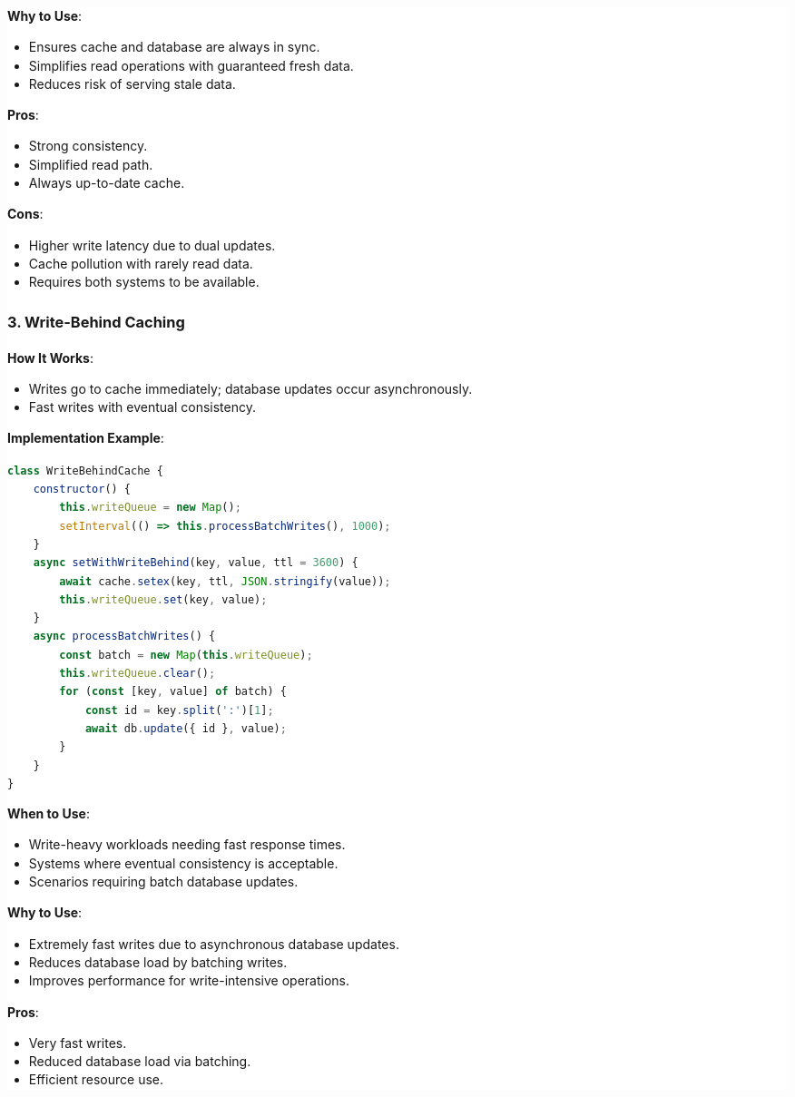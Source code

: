 **Why to Use**:
- Ensures cache and database are always in sync.
- Simplifies read operations with guaranteed fresh data.
- Reduces risk of serving stale data.

**Pros**:
- Strong consistency.
- Simplified read path.
- Always up-to-date cache.

**Cons**:
- Higher write latency due to dual updates.
- Cache pollution with rarely read data.
- Requires both systems to be available.

### 3. Write-Behind Caching
**How It Works**:
- Writes go to cache immediately; database updates occur asynchronously.
- Fast writes with eventual consistency.

**Implementation Example**:
```javascript
class WriteBehindCache {
    constructor() {
        this.writeQueue = new Map();
        setInterval(() => this.processBatchWrites(), 1000);
    }
    async setWithWriteBehind(key, value, ttl = 3600) {
        await cache.setex(key, ttl, JSON.stringify(value));
        this.writeQueue.set(key, value);
    }
    async processBatchWrites() {
        const batch = new Map(this.writeQueue);
        this.writeQueue.clear();
        for (const [key, value] of batch) {
            const id = key.split(':')[1];
            await db.update({ id }, value);
        }
    }
}
```

**When to Use**:
- Write-heavy workloads needing fast response times.
- Systems where eventual consistency is acceptable.
- Scenarios requiring batch database updates.

**Why to Use**:
- Extremely fast writes due to asynchronous database updates.
- Reduces database load by batching writes.
- Improves performance for write-intensive operations.

**Pros**:
- Very fast writes.
- Reduced database load via batching.
- Efficient resource use.
